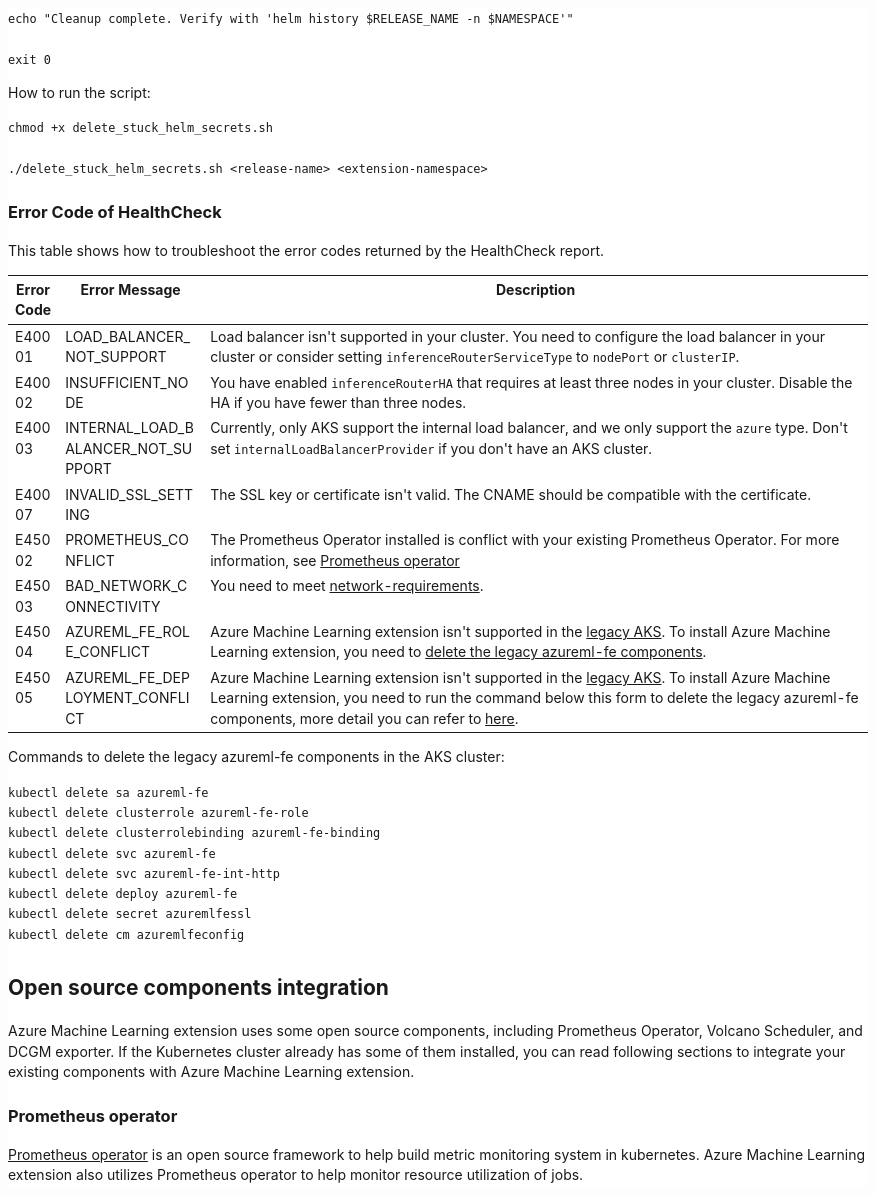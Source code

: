```
echo "Cleanup complete. Verify with 'helm history $RELEASE_NAME -n $NAMESPACE'"

exit 0

```

How to run the script: 
```
chmod +x delete_stuck_helm_secrets.sh

./delete_stuck_helm_secrets.sh <release-name> <extension-namespace>
```

### Error Code of HealthCheck 
This table shows how to troubleshoot the error codes returned by the HealthCheck report. 

|Error Code |Error Message | Description |
|--|--|--|
|E40001 | LOAD_BALANCER_NOT_SUPPORT | Load balancer isn't supported in your cluster. You need to configure the load balancer in your cluster or consider setting `inferenceRouterServiceType` to `nodePort` or `clusterIP`. |
|E40002 | INSUFFICIENT_NODE | You have enabled `inferenceRouterHA` that requires at least three nodes in your cluster. Disable the HA if you have fewer than three nodes. |
|E40003 | INTERNAL_LOAD_BALANCER_NOT_SUPPORT | Currently, only AKS support the internal load balancer, and we only support the `azure` type. Don't set  `internalLoadBalancerProvider` if you don't have an AKS cluster. |
|E40007 | INVALID_SSL_SETTING | The SSL key or certificate isn't valid. The CNAME should be compatible with the certificate. |
|E45002 | PROMETHEUS_CONFLICT | The Prometheus Operator installed is conflict with your existing Prometheus Operator. For more information, see [Prometheus operator](#prometheus-operator) |
|E45003 | BAD_NETWORK_CONNECTIVITY | You need to meet [network-requirements](./how-to-access-azureml-behind-firewall.md#scenario-use-kubernetes-compute).|
|E45004 | AZUREML_FE_ROLE_CONFLICT |Azure Machine Learning extension isn't supported in the [legacy AKS](./how-to-attach-kubernetes-anywhere.md#comparison-of-kubernetescompute-and-legacy-akscompute-targets). To install Azure Machine Learning extension, you need to [delete the legacy azureml-fe components](v1/how-to-create-attach-kubernetes.md#delete-azureml-fe-related-resources).|
|E45005 | AZUREML_FE_DEPLOYMENT_CONFLICT | Azure Machine Learning extension isn't supported in the [legacy AKS](./how-to-attach-kubernetes-anywhere.md#comparison-of-kubernetescompute-and-legacy-akscompute-targets). To install Azure Machine Learning extension, you need to run the command below this form to delete the legacy azureml-fe components, more detail you can refer to [here](v1/how-to-create-attach-kubernetes.md#update-the-cluster).|

Commands to delete the legacy azureml-fe components in the AKS cluster:
```shell
kubectl delete sa azureml-fe
kubectl delete clusterrole azureml-fe-role
kubectl delete clusterrolebinding azureml-fe-binding
kubectl delete svc azureml-fe
kubectl delete svc azureml-fe-int-http
kubectl delete deploy azureml-fe
kubectl delete secret azuremlfessl
kubectl delete cm azuremlfeconfig
```

## Open source components integration

Azure Machine Learning extension uses some open source components, including Prometheus Operator, Volcano Scheduler, and DCGM exporter. If the Kubernetes cluster already has some of them installed, you can read following sections to integrate your existing components with Azure Machine Learning extension.

### Prometheus operator
[Prometheus operator](https://github.com/prometheus-operator/prometheus-operator) is an open source framework to help build metric monitoring system in kubernetes. Azure Machine Learning extension also utilizes Prometheus operator to help monitor resource utilization of jobs.
